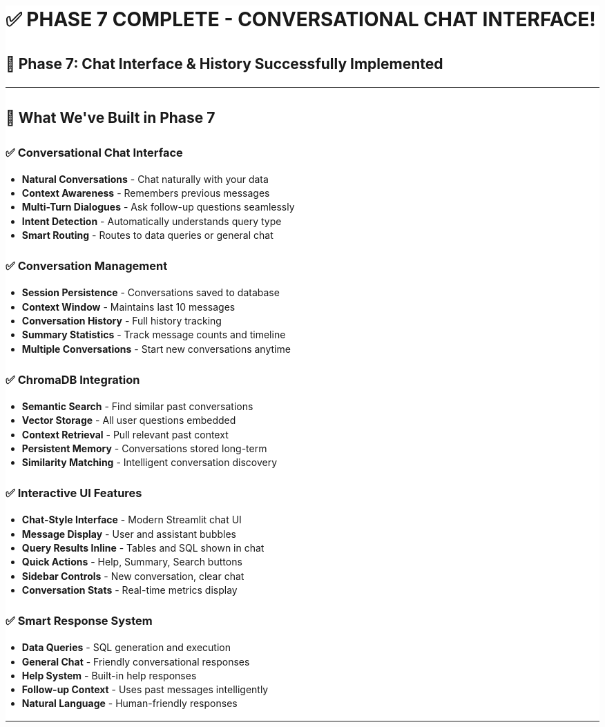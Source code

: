 # ✅ PHASE 7 COMPLETE - CONVERSATIONAL CHAT INTERFACE!

## 🎉 Phase 7: Chat Interface & History Successfully Implemented

---

## 💭 What We've Built in Phase 7

### ✅ Conversational Chat Interface

- **Natural Conversations** - Chat naturally with your data
- **Context Awareness** - Remembers previous messages
- **Multi-Turn Dialogues** - Ask follow-up questions seamlessly
- **Intent Detection** - Automatically understands query type
- **Smart Routing** - Routes to data queries or general chat

### ✅ Conversation Management

- **Session Persistence** - Conversations saved to database
- **Context Window** - Maintains last 10 messages
- **Conversation History** - Full history tracking
- **Summary Statistics** - Track message counts and timeline
- **Multiple Conversations** - Start new conversations anytime

### ✅ ChromaDB Integration

- **Semantic Search** - Find similar past conversations
- **Vector Storage** - All user questions embedded
- **Context Retrieval** - Pull relevant past context
- **Persistent Memory** - Conversations stored long-term
- **Similarity Matching** - Intelligent conversation discovery

### ✅ Interactive UI Features

- **Chat-Style Interface** - Modern Streamlit chat UI
- **Message Display** - User and assistant bubbles
- **Query Results Inline** - Tables and SQL shown in chat
- **Quick Actions** - Help, Summary, Search buttons
- **Sidebar Controls** - New conversation, clear chat
- **Conversation Stats** - Real-time metrics display

### ✅ Smart Response System

- **Data Queries** - SQL generation and execution
- **General Chat** - Friendly conversational responses
- **Help System** - Built-in help responses
- **Follow-up Context** - Uses past messages intelligently
- **Natural Language** - Human-friendly responses

---